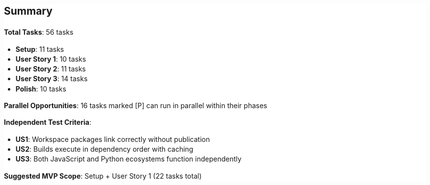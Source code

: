 
## Summary

**Total Tasks**: 56 tasks
- **Setup**: 11 tasks
- **User Story 1**: 10 tasks
- **User Story 2**: 11 tasks
- **User Story 3**: 14 tasks
- **Polish**: 10 tasks

**Parallel Opportunities**: 16 tasks marked [P] can run in parallel within their phases

**Independent Test Criteria**:
- **US1**: Workspace packages link correctly without publication
- **US2**: Builds execute in dependency order with caching
- **US3**: Both JavaScript and Python ecosystems function independently

**Suggested MVP Scope**: Setup + User Story 1 (22 tasks total)

